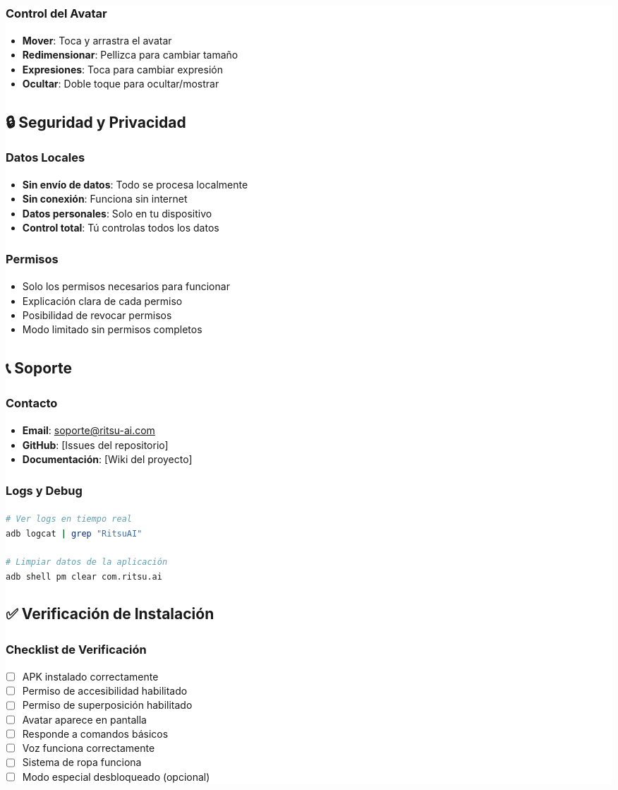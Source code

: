 ### Control del Avatar
- **Mover**: Toca y arrastra el avatar
- **Redimensionar**: Pellizca para cambiar tamaño
- **Expresiones**: Toca para cambiar expresión
- **Ocultar**: Doble toque para ocultar/mostrar

## 🔒 Seguridad y Privacidad

### Datos Locales
- **Sin envío de datos**: Todo se procesa localmente
- **Sin conexión**: Funciona sin internet
- **Datos personales**: Solo en tu dispositivo
- **Control total**: Tú controlas todos los datos

### Permisos
- Solo los permisos necesarios para funcionar
- Explicación clara de cada permiso
- Posibilidad de revocar permisos
- Modo limitado sin permisos completos

## 📞 Soporte

### Contacto
- **Email**: soporte@ritsu-ai.com
- **GitHub**: [Issues del repositorio]
- **Documentación**: [Wiki del proyecto]

### Logs y Debug
```bash
# Ver logs en tiempo real
adb logcat | grep "RitsuAI"

# Limpiar datos de la aplicación
adb shell pm clear com.ritsu.ai
```

## ✅ Verificación de Instalación

### Checklist de Verificación
- [ ] APK instalado correctamente
- [ ] Permiso de accesibilidad habilitado
- [ ] Permiso de superposición habilitado
- [ ] Avatar aparece en pantalla
- [ ] Responde a comandos básicos
- [ ] Voz funciona correctamente
- [ ] Sistema de ropa funciona
- [ ] Modo especial desbloqueado (opcional)
